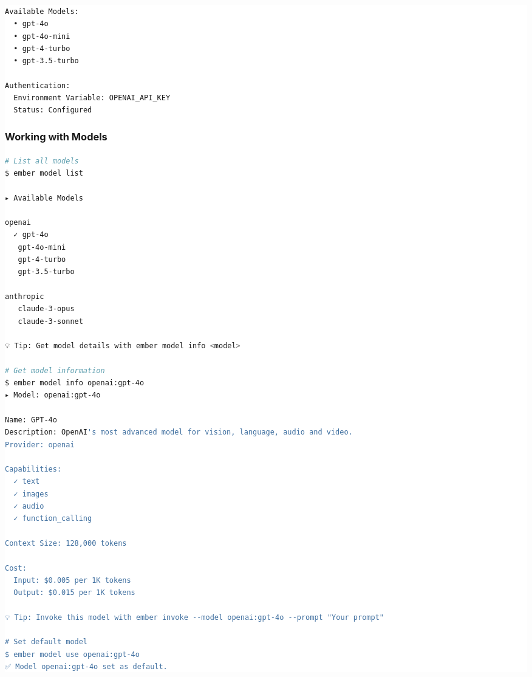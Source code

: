 ```bash
Available Models:
  • gpt-4o
  • gpt-4o-mini
  • gpt-4-turbo
  • gpt-3.5-turbo

Authentication:
  Environment Variable: OPENAI_API_KEY
  Status: Configured
```

### Working with Models

```bash
# List all models
$ ember model list

▸ Available Models

openai
  ✓ gpt-4o
   gpt-4o-mini
   gpt-4-turbo
   gpt-3.5-turbo

anthropic
   claude-3-opus
   claude-3-sonnet

💡 Tip: Get model details with ember model info <model>

# Get model information
$ ember model info openai:gpt-4o
▸ Model: openai:gpt-4o

Name: GPT-4o
Description: OpenAI's most advanced model for vision, language, audio and video.
Provider: openai

Capabilities:
  ✓ text
  ✓ images
  ✓ audio
  ✓ function_calling

Context Size: 128,000 tokens

Cost:
  Input: $0.005 per 1K tokens
  Output: $0.015 per 1K tokens

💡 Tip: Invoke this model with ember invoke --model openai:gpt-4o --prompt "Your prompt"

# Set default model
$ ember model use openai:gpt-4o
✅ Model openai:gpt-4o set as default.
```
